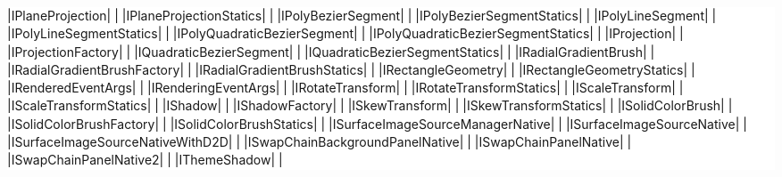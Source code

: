 |IPlaneProjection| |
|IPlaneProjectionStatics| |
|IPolyBezierSegment| |
|IPolyBezierSegmentStatics| |
|IPolyLineSegment| |
|IPolyLineSegmentStatics| |
|IPolyQuadraticBezierSegment| |
|IPolyQuadraticBezierSegmentStatics| |
|IProjection| |
|IProjectionFactory| |
|IQuadraticBezierSegment| |
|IQuadraticBezierSegmentStatics| |
|IRadialGradientBrush| |
|IRadialGradientBrushFactory| |
|IRadialGradientBrushStatics| |
|IRectangleGeometry| |
|IRectangleGeometryStatics| |
|IRenderedEventArgs| |
|IRenderingEventArgs| |
|IRotateTransform| |
|IRotateTransformStatics| |
|IScaleTransform| |
|IScaleTransformStatics| |
|IShadow| |
|IShadowFactory| |
|ISkewTransform| |
|ISkewTransformStatics| |
|ISolidColorBrush| |
|ISolidColorBrushFactory| |
|ISolidColorBrushStatics| |
|ISurfaceImageSourceManagerNative| |
|ISurfaceImageSourceNative| |
|ISurfaceImageSourceNativeWithD2D| |
|ISwapChainBackgroundPanelNative| |
|ISwapChainPanelNative| |
|ISwapChainPanelNative2| |
|IThemeShadow| |